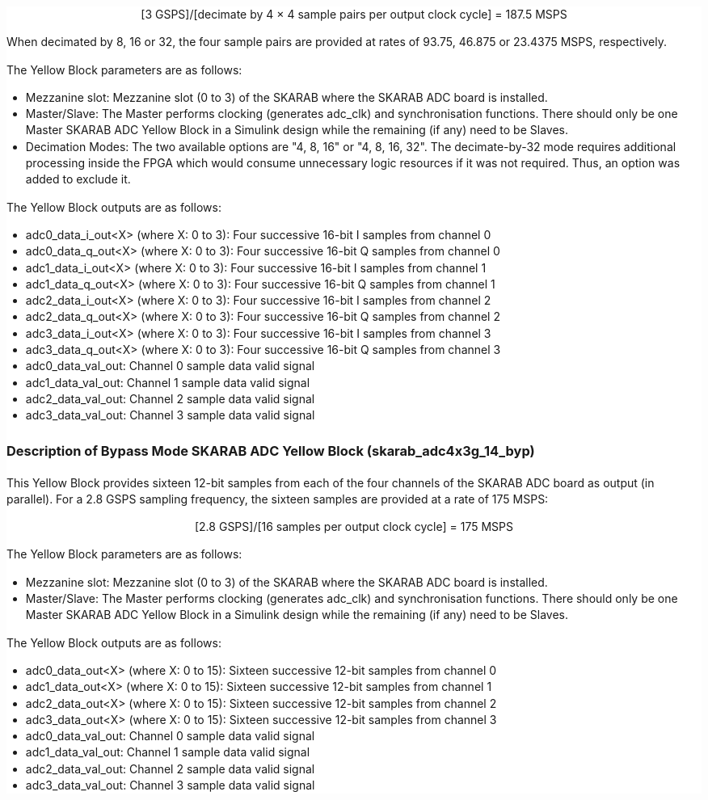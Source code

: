 <p align="center">
[3 GSPS]/[decimate by 4 × 4 sample pairs per output clock cycle] = 187.5 MSPS
</p>

When decimated by 8, 16 or 32, the four sample pairs are provided at rates of 93.75, 46.875 or 23.4375 MSPS, respectively.

The Yellow Block parameters are as follows:
- Mezzanine slot: Mezzanine slot (0 to 3) of the SKARAB where the SKARAB ADC board is installed.
- Master/Slave: The Master performs clocking (generates adc_clk) and synchronisation functions. There should only be one Master SKARAB ADC Yellow Block in a Simulink design while the remaining (if any) need to be Slaves.
- Decimation Modes: The two available options are "4, 8, 16" or "4, 8, 16, 32". The decimate-by-32 mode requires additional processing inside the FPGA which would consume unnecessary logic resources if it was not required. Thus, an option was added to exclude it.

The Yellow Block outputs are as follows:
- adc0_data_i_out&lt;X&gt; (where X: 0 to 3): Four successive 16-bit I samples from channel 0
- adc0_data_q_out&lt;X&gt; (where X: 0 to 3): Four successive 16-bit Q samples from channel 0
- adc1_data_i_out&lt;X&gt; (where X: 0 to 3): Four successive 16-bit I samples from channel 1
- adc1_data_q_out&lt;X&gt; (where X: 0 to 3): Four successive 16-bit Q samples from channel 1
- adc2_data_i_out&lt;X&gt; (where X: 0 to 3): Four successive 16-bit I samples from channel 2
- adc2_data_q_out&lt;X&gt; (where X: 0 to 3): Four successive 16-bit Q samples from channel 2
- adc3_data_i_out&lt;X&gt; (where X: 0 to 3): Four successive 16-bit I samples from channel 3
- adc3_data_q_out&lt;X&gt; (where X: 0 to 3): Four successive 16-bit Q samples from channel 3
- adc0_data_val_out: Channel 0 sample data valid signal
- adc1_data_val_out: Channel 1 sample data valid signal
- adc2_data_val_out: Channel 2 sample data valid signal
- adc3_data_val_out: Channel 3 sample data valid signal

### Description of Bypass Mode SKARAB ADC Yellow Block (skarab_adc4x3g_14_byp) ###
This Yellow Block provides sixteen 12-bit samples from each of the four channels of the SKARAB ADC board as output (in parallel). For a 2.8 GSPS sampling frequency, the sixteen samples are provided at a rate of 175 MSPS:

<p align="center">
[2.8 GSPS]/[16 samples per output clock cycle] = 175 MSPS
</p>

The Yellow Block parameters are as follows:
- Mezzanine slot: Mezzanine slot (0 to 3) of the SKARAB where the SKARAB ADC board is installed.
- Master/Slave: The Master performs clocking (generates adc_clk) and synchronisation functions. There should only be one Master SKARAB ADC Yellow Block in a Simulink design while the remaining (if any) need to be Slaves.

The Yellow Block outputs are as follows:
- adc0_data_out&lt;X&gt; (where X: 0 to 15): Sixteen successive 12-bit samples from channel 0
- adc1_data_out&lt;X&gt; (where X: 0 to 15): Sixteen successive 12-bit samples from channel 1
- adc2_data_out&lt;X&gt; (where X: 0 to 15): Sixteen successive 12-bit samples from channel 2
- adc3_data_out&lt;X&gt; (where X: 0 to 15): Sixteen successive 12-bit samples from channel 3
- adc0_data_val_out: Channel 0 sample data valid signal
- adc1_data_val_out: Channel 1 sample data valid signal
- adc2_data_val_out: Channel 2 sample data valid signal
- adc3_data_val_out: Channel 3 sample data valid signal
  